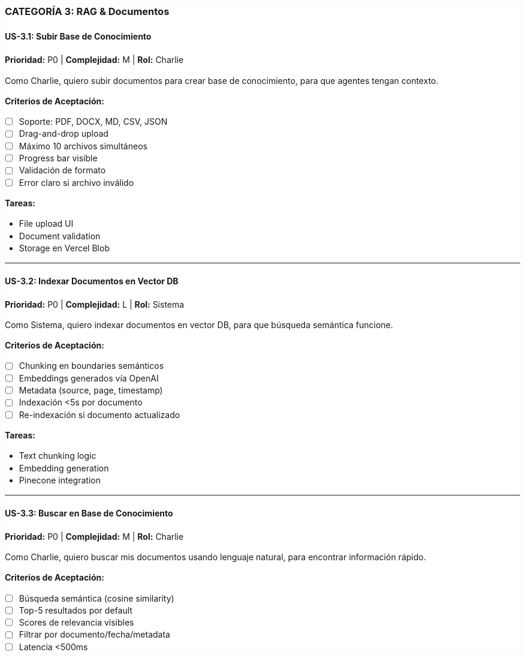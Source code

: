 ### CATEGORÍA 3: RAG & Documentos

#### US-3.1: Subir Base de Conocimiento
**Prioridad:** P0 | **Complejidad:** M | **Rol:** Charlie

Como Charlie, quiero subir documentos para crear base de conocimiento, para que agentes tengan contexto.

**Criterios de Aceptación:**
- [ ] Soporte: PDF, DOCX, MD, CSV, JSON
- [ ] Drag-and-drop upload
- [ ] Máximo 10 archivos simultáneos
- [ ] Progress bar visible
- [ ] Validación de formato
- [ ] Error claro si archivo inválido

**Tareas:**
- File upload UI
- Document validation
- Storage en Vercel Blob

---

#### US-3.2: Indexar Documentos en Vector DB
**Prioridad:** P0 | **Complejidad:** L | **Rol:** Sistema

Como Sistema, quiero indexar documentos en vector DB, para que búsqueda semántica funcione.

**Criterios de Aceptación:**
- [ ] Chunking en boundaries semánticos
- [ ] Embeddings generados vía OpenAI
- [ ] Metadata (source, page, timestamp)
- [ ] Indexación <5s por documento
- [ ] Re-indexación si documento actualizado

**Tareas:**
- Text chunking logic
- Embedding generation
- Pinecone integration

---

#### US-3.3: Buscar en Base de Conocimiento
**Prioridad:** P0 | **Complejidad:** M | **Rol:** Charlie

Como Charlie, quiero buscar mis documentos usando lenguaje natural, para encontrar información rápido.

**Criterios de Aceptación:**
- [ ] Búsqueda semántica (cosine similarity)
- [ ] Top-5 resultados por default
- [ ] Scores de relevancia visibles
- [ ] Filtrar por documento/fecha/metadata
- [ ] Latencia <500ms
